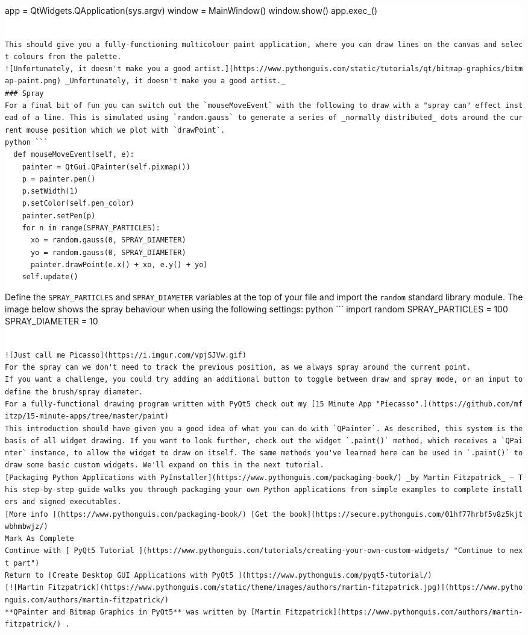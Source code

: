 app = QtWidgets.QApplication(sys.argv)
window = MainWindow()
window.show()
app.exec_()

```

This should give you a fully-functioning multicolour paint application, where you can draw lines on the canvas and select colours from the palette.
![Unfortunately, it doesn't make you a good artist.](https://www.pythonguis.com/static/tutorials/qt/bitmap-graphics/bitmap-paint.png) _Unfortunately, it doesn't make you a good artist._
### Spray
For a final bit of fun you can switch out the `mouseMoveEvent` with the following to draw with a "spray can" effect instead of a line. This is simulated using `random.gauss` to generate a series of _normally distributed_ dots around the current mouse position which we plot with `drawPoint`.
python ```
  def mouseMoveEvent(self, e):
    painter = QtGui.QPainter(self.pixmap())
    p = painter.pen()
    p.setWidth(1)
    p.setColor(self.pen_color)
    painter.setPen(p)
    for n in range(SPRAY_PARTICLES):
      xo = random.gauss(0, SPRAY_DIAMETER)
      yo = random.gauss(0, SPRAY_DIAMETER)
      painter.drawPoint(e.x() + xo, e.y() + yo)
    self.update()

```

Define the `SPRAY_PARTICLES` and `SPRAY_DIAMETER` variables at the top of your file and import the `random` standard library module. The image below shows the spray behaviour when using the following settings:
python ```
import random
SPRAY_PARTICLES = 100
SPRAY_DIAMETER = 10

```

![Just call me Picasso](https://i.imgur.com/vpjSJVw.gif)
For the spray can we don't need to track the previous position, as we always spray around the current point.
If you want a challenge, you could try adding an additional button to toggle between draw and spray mode, or an input to define the brush/spray diameter.
For a fully-functional drawing program written with PyQt5 check out my [15 Minute App "Piecasso".](https://github.com/mfitzp/15-minute-apps/tree/master/paint)
This introduction should have given you a good idea of what you can do with `QPainter`. As described, this system is the basis of all widget drawing. If you want to look further, check out the widget `.paint()` method, which receives a `QPainter` instance, to allow the widget to draw on itself. The same methods you've learned here can be used in `.paint()` to draw some basic custom widgets. We'll expand on this in the next tutorial. 
[Packaging Python Applications with PyInstaller](https://www.pythonguis.com/packaging-book/) _by Martin Fitzpatrick_ — This step-by-step guide walks you through packaging your own Python applications from simple examples to complete installers and signed executables. 
[More info ](https://www.pythonguis.com/packaging-book/) [Get the book](https://secure.pythonguis.com/01hf77hrbf5v8z5kjtwbhmbwjz/)
Mark As Complete 
Continue with [ PyQt5 Tutorial ](https://www.pythonguis.com/tutorials/creating-your-own-custom-widgets/ "Continue to next part")
Return to [Create Desktop GUI Applications with PyQt5 ](https://www.pythonguis.com/pyqt5-tutorial/)
[![Martin Fitzpatrick](https://www.pythonguis.com/static/theme/images/authors/martin-fitzpatrick.jpg)](https://www.pythonguis.com/authors/martin-fitzpatrick/)
**QPainter and Bitmap Graphics in PyQt5** was written by [Martin Fitzpatrick](https://www.pythonguis.com/authors/martin-fitzpatrick/) . 
```